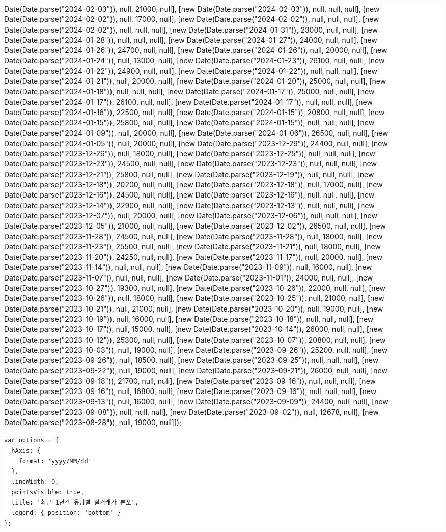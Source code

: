 Date(Date.parse("2024-02-03")), null, 21000, null], [new Date(Date.parse("2024-02-03")), null, null, null], [new Date(Date.parse("2024-02-02")), null, 17000, null], [new Date(Date.parse("2024-02-02")), null, null, null], [new Date(Date.parse("2024-02-02")), null, null, null], [new Date(Date.parse("2024-01-31")), 23000, null, null], [new Date(Date.parse("2024-01-28")), null, null, null], [new Date(Date.parse("2024-01-27")), 24000, null, null], [new Date(Date.parse("2024-01-26")), 24700, null, null], [new Date(Date.parse("2024-01-26")), null, 20000, null], [new Date(Date.parse("2024-01-24")), null, 13000, null], [new Date(Date.parse("2024-01-23")), 26100, null, null], [new Date(Date.parse("2024-01-22")), 24900, null, null], [new Date(Date.parse("2024-01-22")), null, null, null], [new Date(Date.parse("2024-01-21")), null, 20000, null], [new Date(Date.parse("2024-01-20")), 25000, null, null], [new Date(Date.parse("2024-01-18")), null, null, null], [new Date(Date.parse("2024-01-17")), 25000, null, null], [new Date(Date.parse("2024-01-17")), 26100, null, null], [new Date(Date.parse("2024-01-17")), null, null, null], [new Date(Date.parse("2024-01-16")), 22500, null, null], [new Date(Date.parse("2024-01-15")), 20800, null, null], [new Date(Date.parse("2024-01-15")), 25800, null, null], [new Date(Date.parse("2024-01-15")), null, null, null], [new Date(Date.parse("2024-01-09")), null, 20000, null], [new Date(Date.parse("2024-01-06")), 26500, null, null], [new Date(Date.parse("2024-01-05")), null, 20000, null], [new Date(Date.parse("2023-12-29")), 24400, null, null], [new Date(Date.parse("2023-12-26")), null, 18000, null], [new Date(Date.parse("2023-12-25")), null, null, null], [new Date(Date.parse("2023-12-23")), 24500, null, null], [new Date(Date.parse("2023-12-23")), null, null, null], [new Date(Date.parse("2023-12-21")), 25800, null, null], [new Date(Date.parse("2023-12-19")), null, null, null], [new Date(Date.parse("2023-12-18")), 20200, null, null], [new Date(Date.parse("2023-12-18")), null, 17000, null], [new Date(Date.parse("2023-12-16")), 24500, null, null], [new Date(Date.parse("2023-12-16")), null, null, null], [new Date(Date.parse("2023-12-14")), 22900, null, null], [new Date(Date.parse("2023-12-13")), null, null, null], [new Date(Date.parse("2023-12-07")), null, 20000, null], [new Date(Date.parse("2023-12-06")), null, null, null], [new Date(Date.parse("2023-12-05")), 21000, null, null], [new Date(Date.parse("2023-12-02")), 26500, null, null], [new Date(Date.parse("2023-11-28")), 24500, null, null], [new Date(Date.parse("2023-11-28")), null, 18000, null], [new Date(Date.parse("2023-11-23")), 25500, null, null], [new Date(Date.parse("2023-11-21")), null, 18000, null], [new Date(Date.parse("2023-11-20")), 24250, null, null], [new Date(Date.parse("2023-11-17")), null, 20000, null], [new Date(Date.parse("2023-11-14")), null, null, null], [new Date(Date.parse("2023-11-09")), null, 16000, null], [new Date(Date.parse("2023-11-07")), null, null, null], [new Date(Date.parse("2023-11-01")), 24000, null, null], [new Date(Date.parse("2023-10-27")), 19300, null, null], [new Date(Date.parse("2023-10-26")), 22000, null, null], [new Date(Date.parse("2023-10-26")), null, 18000, null], [new Date(Date.parse("2023-10-25")), null, 21000, null], [new Date(Date.parse("2023-10-21")), null, 21000, null], [new Date(Date.parse("2023-10-20")), null, 19000, null], [new Date(Date.parse("2023-10-19")), null, 16000, null], [new Date(Date.parse("2023-10-18")), null, null, null], [new Date(Date.parse("2023-10-17")), null, 15000, null], [new Date(Date.parse("2023-10-14")), 26000, null, null], [new Date(Date.parse("2023-10-12")), 25300, null, null], [new Date(Date.parse("2023-10-07")), 20800, null, null], [new Date(Date.parse("2023-10-03")), null, 19000, null], [new Date(Date.parse("2023-09-26")), 25200, null, null], [new Date(Date.parse("2023-09-26")), null, 18500, null], [new Date(Date.parse("2023-09-25")), null, null, null], [new Date(Date.parse("2023-09-22")), null, 19000, null], [new Date(Date.parse("2023-09-21")), 26000, null, null], [new Date(Date.parse("2023-09-18")), 21700, null, null], [new Date(Date.parse("2023-09-16")), null, null, null], [new Date(Date.parse("2023-09-16")), null, 16800, null], [new Date(Date.parse("2023-09-16")), null, null, null], [new Date(Date.parse("2023-09-13")), null, 16000, null], [new Date(Date.parse("2023-09-09")), 24400, null, null], [new Date(Date.parse("2023-09-08")), null, null, null], [new Date(Date.parse("2023-09-02")), null, 12678, null], [new Date(Date.parse("2023-08-28")), null, 19000, null]]);

    var options = {
      hAxis: {
        format: 'yyyy/MM/dd'
      },    
      lineWidth: 0,
      pointsVisible: true,    
      title: '최근 1년간 유형별 실거래가 분포',
      legend: { position: 'bottom' }
    };
